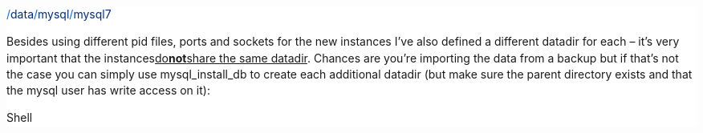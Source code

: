 </span><span class="crayon-o" style="box-sizing: border-box; font-family: inherit; height: inherit; font-size: inherit !important; line-height: inherit !important; font-weight: inherit !important; color: rgb(0, 111, 224) !important;">/</span><span class="crayon-v" style="box-sizing: border-box; font-family: inherit; height: inherit; font-size: inherit !important; line-height: inherit !important; font-weight: inherit !important; color: rgb(0, 45, 122) !important;">data</span><span class="crayon-o" style="box-sizing: border-box; font-family: inherit; height: inherit; font-size: inherit !important; line-height: inherit !important; font-weight: inherit !important; color: rgb(0, 111, 224) !important;">/</span><span class="crayon-v" style="box-sizing: border-box; font-family: inherit; height: inherit; font-size: inherit !important; line-height: inherit !important; font-weight: inherit !important; color: rgb(0, 45, 122) !important;">mysql</span><span class="crayon-o" style="box-sizing: border-box; font-family: inherit; height: inherit; font-size: inherit !important; line-height: inherit !important; font-weight: inherit !important; color: rgb(0, 111, 224) !important;">/</span><span class="crayon-v" style="box-sizing: border-box; font-family: inherit; height: inherit; font-size: inherit !important; line-height: inherit !important; font-weight: inherit !important; color: rgb(0, 45, 122) !important;">mysql7</span></div></div></td></tr></tbody></table>

Besides using different pid files, ports and sockets for the new instances I’ve also defined a different datadir for each – it’s very important that the instances[do**not**share the same datadir](http://dev.mysql.com/doc/refman/5.6/en/multiple-data-directories.html "Setting Up Multiple Data Directories"). Chances are you’re importing the data from a backup but if that’s not the case you can simply use mysql\_install\_db to create each additional datadir (but make sure the parent directory exists and that the mysql user has write access on it):

Shell
